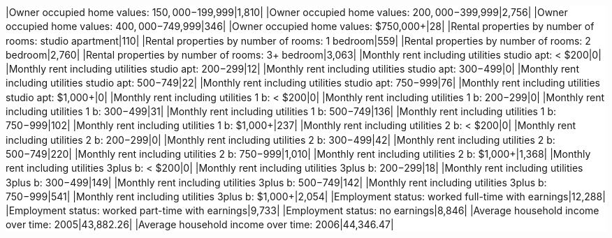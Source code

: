 |Owner occupied home values: $150,000-$199,999|1,810|
|Owner occupied home values: $200,000-$399,999|2,756|
|Owner occupied home values: $400,000-$749,999|346|
|Owner occupied home values: $750,000+|28|
|Rental properties by number of rooms: studio apartment|110|
|Rental properties by number of rooms: 1 bedroom|559|
|Rental properties by number of rooms: 2 bedroom|2,760|
|Rental properties by number of rooms: 3+ bedroom|3,063|
|Monthly rent including utilities studio apt: < $200|0|
|Monthly rent including utilities studio apt: $200-$299|12|
|Monthly rent including utilities studio apt: $300-$499|0|
|Monthly rent including utilities studio apt: $500-$749|22|
|Monthly rent including utilities studio apt: $750-$999|76|
|Monthly rent including utilities studio apt: $1,000+|0|
|Monthly rent including utilities 1 b: < $200|0|
|Monthly rent including utilities 1 b: $200-$299|0|
|Monthly rent including utilities 1 b: $300-$499|31|
|Monthly rent including utilities 1 b: $500-$749|136|
|Monthly rent including utilities 1 b: $750-$999|102|
|Monthly rent including utilities 1 b: $1,000+|237|
|Monthly rent including utilities 2 b: < $200|0|
|Monthly rent including utilities 2 b: $200-$299|0|
|Monthly rent including utilities 2 b: $300-$499|42|
|Monthly rent including utilities 2 b: $500-$749|220|
|Monthly rent including utilities 2 b: $750-$999|1,010|
|Monthly rent including utilities 2 b: $1,000+|1,368|
|Monthly rent including utilities 3plus b: < $200|0|
|Monthly rent including utilities 3plus b: $200-$299|18|
|Monthly rent including utilities 3plus b: $300-$499|149|
|Monthly rent including utilities 3plus b: $500-$749|142|
|Monthly rent including utilities 3plus b: $750-$999|541|
|Monthly rent including utilities 3plus b: $1,000+|2,054|
|Employment status: worked full-time with earnings|12,288|
|Employment status: worked part-time with earnings|9,733|
|Employment status: no earnings|8,846|
|Average household income over time: 2005|43,882.26|
|Average household income over time: 2006|44,346.47|